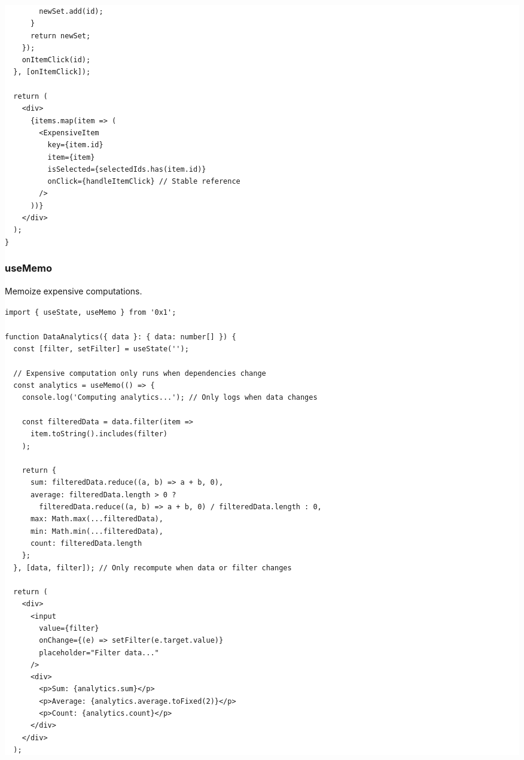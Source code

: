 ```tsx
        newSet.add(id);
      }
      return newSet;
    });
    onItemClick(id);
  }, [onItemClick]);
  
  return (
    <div>
      {items.map(item => (
        <ExpensiveItem 
          key={item.id} 
          item={item}
          isSelected={selectedIds.has(item.id)}
          onClick={handleItemClick} // Stable reference
        />
      ))}
    </div>
  );
}
```

### useMemo

Memoize expensive computations.

```tsx
import { useState, useMemo } from '0x1';

function DataAnalytics({ data }: { data: number[] }) {
  const [filter, setFilter] = useState('');
  
  // Expensive computation only runs when dependencies change
  const analytics = useMemo(() => {
    console.log('Computing analytics...'); // Only logs when data changes
    
    const filteredData = data.filter(item => 
      item.toString().includes(filter)
    );
    
    return {
      sum: filteredData.reduce((a, b) => a + b, 0),
      average: filteredData.length > 0 ? 
        filteredData.reduce((a, b) => a + b, 0) / filteredData.length : 0,
      max: Math.max(...filteredData),
      min: Math.min(...filteredData),
      count: filteredData.length
    };
  }, [data, filter]); // Only recompute when data or filter changes
  
  return (
    <div>
      <input 
        value={filter}
        onChange={(e) => setFilter(e.target.value)}
        placeholder="Filter data..."
      />
      <div>
        <p>Sum: {analytics.sum}</p>
        <p>Average: {analytics.average.toFixed(2)}</p>
        <p>Count: {analytics.count}</p>
      </div>
    </div>
  );
```